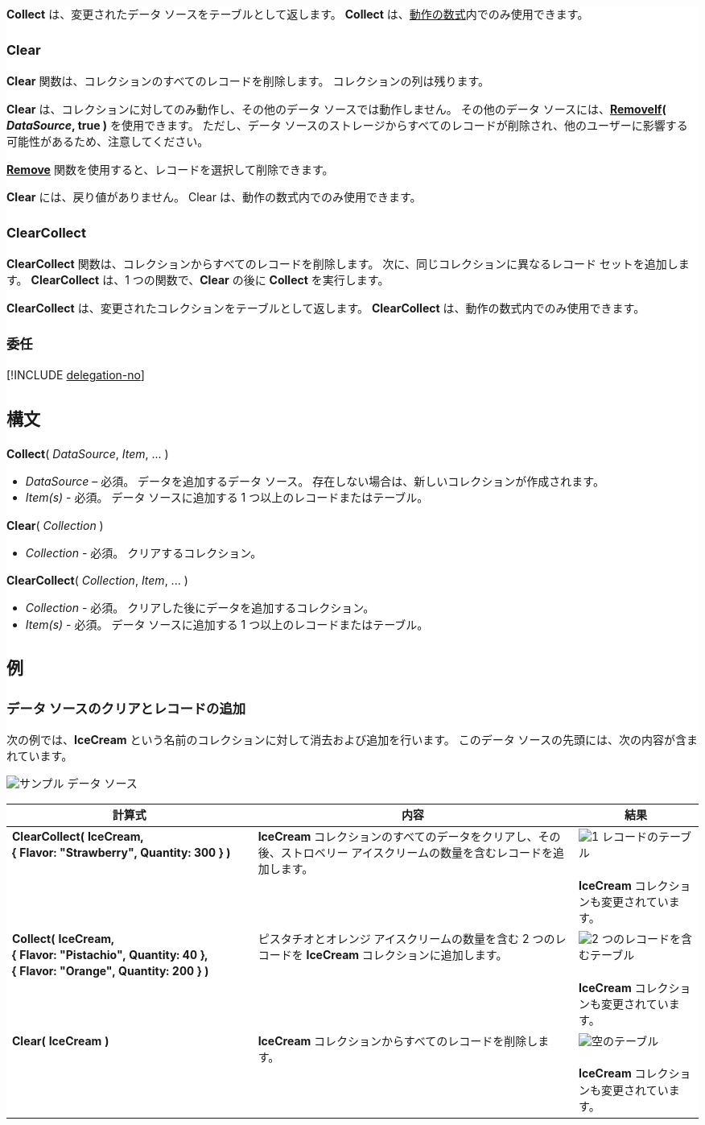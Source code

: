 **Collect** は、変更されたデータ ソースをテーブルとして返します。  **Collect** は、[動作の数式](../working-with-formulas-in-depth.md)内でのみ使用できます。

### <a name="clear"></a>Clear

**Clear** 関数は、コレクションのすべてのレコードを削除します。  コレクションの列は残ります。

**Clear** は、コレクションに対してのみ動作し、その他のデータ ソースでは動作しません。  その他のデータ ソースには、**[RemoveIf](function-remove-removeif.md)( *DataSource*, true )** を使用できます。  ただし、データ ソースのストレージからすべてのレコードが削除され、他のユーザーに影響する可能性があるため、注意してください。

**[Remove](function-remove-removeif.md)** 関数を使用すると、レコードを選択して削除できます。

**Clear** には、戻り値がありません。  Clear は、動作の数式内でのみ使用できます。

### <a name="clearcollect"></a>ClearCollect

**ClearCollect** 関数は、コレクションからすべてのレコードを削除します。 次に、同じコレクションに異なるレコード セットを追加します。  **ClearCollect** は、1 つの関数で、**Clear** の後に **Collect** を実行します。

**ClearCollect** は、変更されたコレクションをテーブルとして返します。  **ClearCollect** は、動作の数式内でのみ使用できます。

### <a name="delegation"></a>委任
[!INCLUDE [delegation-no](../../../includes/delegation-no.md)]

## <a name="syntax"></a>構文

**Collect**( *DataSource*, *Item*, ... )

* *DataSource* – 必須。 データを追加するデータ ソース。  存在しない場合は、新しいコレクションが作成されます。
* *Item(s)* - 必須。  データ ソースに追加する 1 つ以上のレコードまたはテーブル。  

**Clear**( *Collection* )

* *Collection* - 必須。 クリアするコレクション。

**ClearCollect**( *Collection*, *Item*, ... )

* *Collection* - 必須。 クリアした後にデータを追加するコレクション。
* *Item(s)* - 必須。  データ ソースに追加する 1 つ以上のレコードまたはテーブル。  

## <a name="examples"></a>例

### <a name="clearing-and-adding-records-to-a-data-source"></a>データ ソースのクリアとレコードの追加

次の例では、**IceCream** という名前のコレクションに対して消去および追加を行います。 このデータ ソースの先頭には、次の内容が含まれています。

![サンプル データ ソース](media/function-clear-collect-clearcollect/icecream.png)

| 計算式 | 内容 | 結果 |
| --- | --- | --- |
| **ClearCollect( IceCream, {&nbsp;Flavor:&nbsp;"Strawberry",&nbsp;Quantity:&nbsp;300&nbsp;} )** |**IceCream** コレクションのすべてのデータをクリアし、その後、ストロベリー アイスクリームの数量を含むレコードを追加します。 |<style> img {最大幅: なし} </style> ![1 レコードのテーブル](media/function-clear-collect-clearcollect/icecream-clearcollect.png)<br><br>**IceCream** コレクションも変更されています。 |
| **Collect( IceCream, {&nbsp;Flavor:&nbsp;"Pistachio",&nbsp;Quantity:&nbsp;40&nbsp;}, {&nbsp;Flavor:&nbsp;"Orange",&nbsp;Quantity:&nbsp;200&nbsp;}  )** |ピスタチオとオレンジ アイスクリームの数量を含む 2 つのレコードを **IceCream** コレクションに追加します。 |![2 つのレコードを含むテーブル](media/function-clear-collect-clearcollect/icecream-collect.png)<br><br>**IceCream** コレクションも変更されています。 |
| **Clear( IceCream )** |**IceCream** コレクションからすべてのレコードを削除します。 |![空のテーブル](media/function-clear-collect-clearcollect/icecream-clear.png)<br><br>**IceCream** コレクションも変更されています。 |
